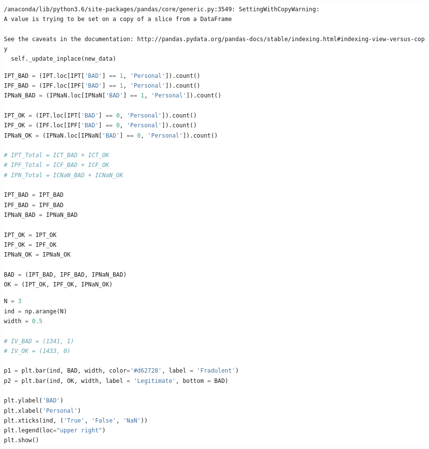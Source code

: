     /anaconda/lib/python3.6/site-packages/pandas/core/generic.py:3549: SettingWithCopyWarning: 
    A value is trying to be set on a copy of a slice from a DataFrame
    
    See the caveats in the documentation: http://pandas.pydata.org/pandas-docs/stable/indexing.html#indexing-view-versus-copy
      self._update_inplace(new_data)



```python
IPT_BAD = (IPT.loc[IPT['BAD'] == 1, 'Personal']).count()
IPF_BAD = (IPF.loc[IPF['BAD'] == 1, 'Personal']).count()
IPNaN_BAD = (IPNaN.loc[IPNaN['BAD'] == 1, 'Personal']).count()

IPT_OK = (IPT.loc[IPT['BAD'] == 0, 'Personal']).count()
IPF_OK = (IPF.loc[IPF['BAD'] == 0, 'Personal']).count()
IPNaN_OK = (IPNaN.loc[IPNaN['BAD'] == 0, 'Personal']).count()

# IPT_Total = ICT_BAD + ICT_OK
# IPF_Total = ICF_BAD + ICF_OK
# IPN_Total = ICNaN_BAD + ICNaN_OK

IPT_BAD = IPT_BAD
IPF_BAD = IPF_BAD
IPNaN_BAD = IPNaN_BAD

IPT_OK = IPT_OK
IPF_OK = IPF_OK
IPNaN_OK = IPNaN_OK

BAD = (IPT_BAD, IPF_BAD, IPNaN_BAD)
OK = (IPT_OK, IPF_OK, IPNaN_OK)
```


```python
N = 3
ind = np.arange(N)
width = 0.5

# IV_BAD = (1341, 1)
# IV_OK = (1433, 0)

p1 = plt.bar(ind, BAD, width, color='#d62728', label = 'Fradulent')
p2 = plt.bar(ind, OK, width, label = 'Legitimate', bottom = BAD)

plt.ylabel('BAD')
plt.xlabel('Personal')
plt.xticks(ind, ('True', 'False', 'NaN'))
plt.legend(loc="upper right")
plt.show()
```

